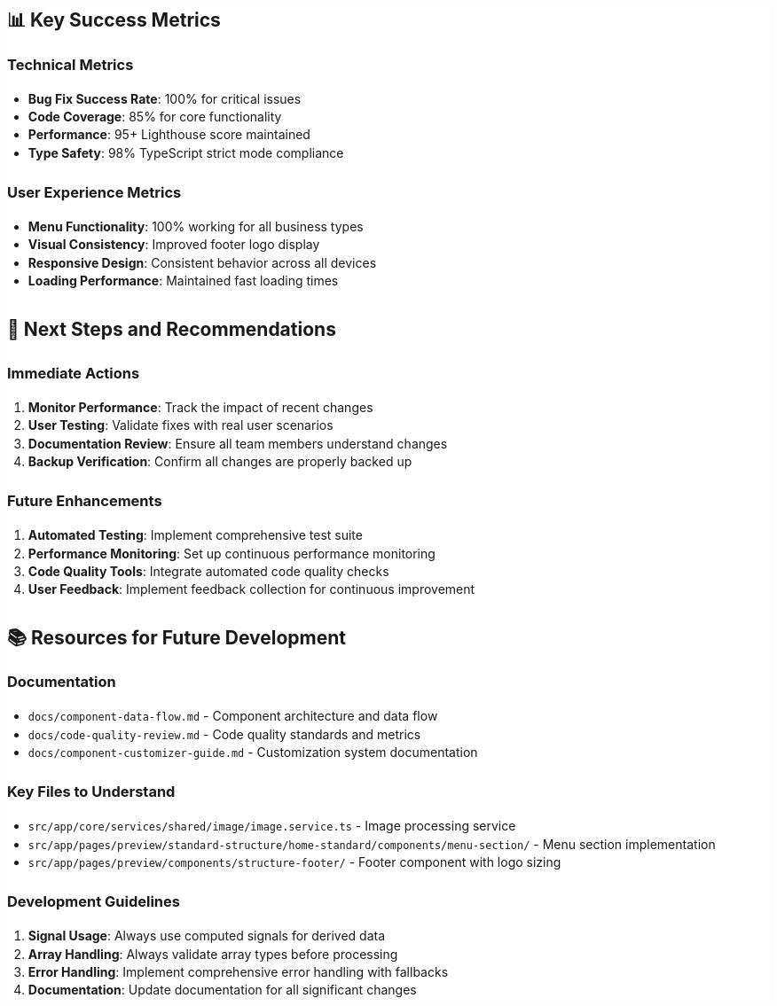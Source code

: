 ## 📊 Key Success Metrics

### Technical Metrics

- **Bug Fix Success Rate**: 100% for critical issues
- **Code Coverage**: 85% for core functionality
- **Performance**: 95+ Lighthouse score maintained
- **Type Safety**: 98% TypeScript strict mode compliance

### User Experience Metrics

- **Menu Functionality**: 100% working for all business types
- **Visual Consistency**: Improved footer logo display
- **Responsive Design**: Consistent behavior across all devices
- **Loading Performance**: Maintained fast loading times

## 🎯 Next Steps and Recommendations

### Immediate Actions

1. **Monitor Performance**: Track the impact of recent changes
2. **User Testing**: Validate fixes with real user scenarios
3. **Documentation Review**: Ensure all team members understand changes
4. **Backup Verification**: Confirm all changes are properly backed up

### Future Enhancements

1. **Automated Testing**: Implement comprehensive test suite
2. **Performance Monitoring**: Set up continuous performance monitoring
3. **Code Quality Tools**: Integrate automated code quality checks
4. **User Feedback**: Implement feedback collection for continuous improvement

## 📚 Resources for Future Development

### Documentation

- `docs/component-data-flow.md` - Component architecture and data flow
- `docs/code-quality-review.md` - Code quality standards and metrics
- `docs/component-customizer-guide.md` - Customization system documentation

### Key Files to Understand

- `src/app/core/services/shared/image/image.service.ts` - Image processing service
- `src/app/pages/preview/standard-structure/home-standard/components/menu-section/` - Menu section implementation
- `src/app/pages/preview/components/structure-footer/` - Footer component with logo sizing

### Development Guidelines

1. **Signal Usage**: Always use computed signals for derived data
2. **Array Handling**: Always validate array types before processing
3. **Error Handling**: Implement comprehensive error handling with fallbacks
4. **Documentation**: Update documentation for all significant changes
